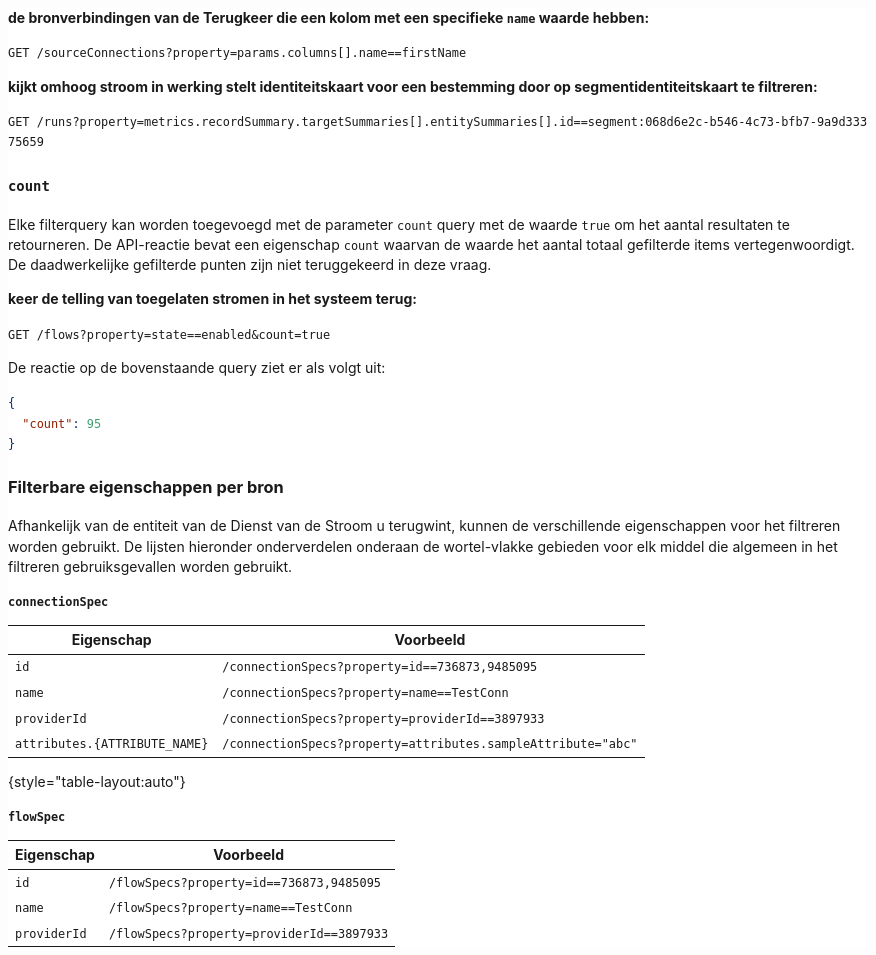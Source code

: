 **de bronverbindingen van de Terugkeer die een kolom met een specifieke `name` waarde hebben:**

```http
GET /sourceConnections?property=params.columns[].name==firstName
```

**kijkt omhoog stroom in werking stelt identiteitskaart voor een bestemming door op segmentidentiteitskaart te filtreren:**

```http
GET /runs?property=metrics.recordSummary.targetSummaries[].entitySummaries[].id==segment:068d6e2c-b546-4c73-bfb7-9a9d33375659
```

### `count`

Elke filterquery kan worden toegevoegd met de parameter `count` query met de waarde `true` om het aantal resultaten te retourneren. De API-reactie bevat een eigenschap `count` waarvan de waarde het aantal totaal gefilterde items vertegenwoordigt. De daadwerkelijke gefilterde punten zijn niet teruggekeerd in deze vraag.

**keer de telling van toegelaten stromen in het systeem terug:**

```http
GET /flows?property=state==enabled&count=true
```

De reactie op de bovenstaande query ziet er als volgt uit:

```json
{
  "count": 95
}
```

### Filterbare eigenschappen per bron

Afhankelijk van de entiteit van de Dienst van de Stroom u terugwint, kunnen de verschillende eigenschappen voor het filtreren worden gebruikt. De lijsten hieronder onderverdelen onderaan de wortel-vlakke gebieden voor elk middel die algemeen in het filtreren gebruiksgevallen worden gebruikt.

**`connectionSpec`**

| Eigenschap | Voorbeeld |
| --- | --- |
| `id` | `/connectionSpecs?property=id==736873,9485095` |
| `name` | `/connectionSpecs?property=name==TestConn` |
| `providerId` | `/connectionSpecs?property=providerId==3897933` |
| `attributes.{ATTRIBUTE_NAME}` | `/connectionSpecs?property=attributes.sampleAttribute="abc"` |

{style="table-layout:auto"}

**`flowSpec`**

| Eigenschap | Voorbeeld |
| --- | --- |
| `id` | `/flowSpecs?property=id==736873,9485095` |
| `name` | `/flowSpecs?property=name==TestConn` |
| `providerId` | `/flowSpecs?property=providerId==3897933` |
